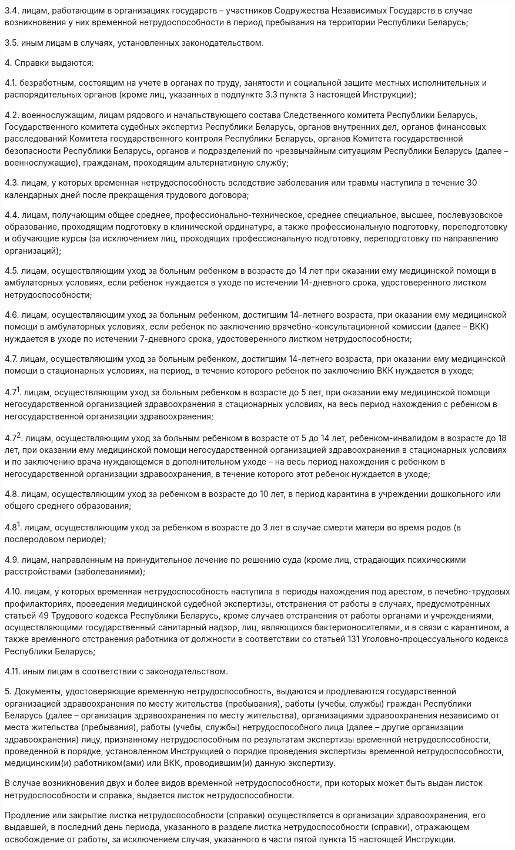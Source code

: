 <p>3.4. лицам, работающим в организациях государств – участников Содружества Независимых Государств в случае возникновения у них временной нетрудоспособности в период пребывания на территории Республики Беларусь;</p>
<p>3.5. иным лицам в случаях, установленных законодательством.</p>
<p>4. Справки выдаются:</p>
<p>4.1. безработным, состоящим на учете в органах по труду, занятости и социальной защите местных исполнительных и распорядительных органов (кроме лиц, указанных в подпункте 3.3 пункта 3 настоящей Инструкции);</p>
<p>4.2. военнослужащим, лицам рядового и начальствующего состава Следственного комитета Республики Беларусь, Государственного комитета судебных экспертиз Республики Беларусь, органов внутренних дел, органов финансовых расследований Комитета государственного контроля Республики Беларусь, органов Комитета государственной безопасности Республики Беларусь, органов и подразделений по чрезвычайным ситуациям Республики Беларусь (далее – военнослужащие), гражданам, проходящим альтернативную службу;</p>
<p>4.3. лицам, у которых временная нетрудоспособность вследствие заболевания или травмы наступила в течение 30 календарных дней после прекращения трудового договора;</p>
<p>4.4. лицам, получающим общее среднее, профессионально-техническое, среднее специальное, высшее, послевузовское образование, проходящим подготовку в клинической ординатуре, а также профессиональную подготовку, переподготовку и обучающие курсы (за исключением лиц, проходящих профессиональную подготовку, переподготовку по направлению организаций);</p>
<p>4.5. лицам, осуществляющим уход за больным ребенком в возрасте до 14 лет при оказании ему медицинской помощи в амбулаторных условиях, если ребенок нуждается в уходе по истечении 14-дневного срока, удостоверенного листком нетрудоспособности;</p>
<p>4.6. лицам, осуществляющим уход за больным ребенком, достигшим 14-летнего возраста, при оказании ему медицинской помощи в амбулаторных условиях, если ребенок по заключению врачебно-консультационной комиссии (далее – ВКК) нуждается в уходе по истечении 7-дневного срока, удостоверенного листком нетрудоспособности;</p>
<p>4.7. лицам, осуществляющим уход за больным ребенком, достигшим 14-летнего возраста, при оказании ему медицинской помощи в стационарных условиях, на период, в течение которого ребенок по заключению ВКК нуждается в уходе;</p>
<p>4.7<sup>1</sup>. лицам, осуществляющим уход за больным ребенком в возрасте до 5 лет, при оказании ему медицинской помощи негосударственной организацией здравоохранения в стационарных условиях, на весь период нахождения с ребенком в негосударственной организации здравоохранения;</p>
<p>4.7<sup>2</sup>. лицам, осуществляющим уход за больным ребенком в возрасте от 5 до 14 лет, ребенком-инвалидом в возрасте до 18 лет, при оказании ему медицинской помощи негосударственной организацией здравоохранения в стационарных условиях и по заключению врача нуждающемся в дополнительном уходе – на весь период нахождения с ребенком в негосударственной организации здравоохранения, в течение которого этот ребенок нуждается в уходе;</p>
<p>4.8. лицам, осуществляющим уход за ребенком в возрасте до 10 лет, в период карантина в учреждении дошкольного или общего среднего образования;</p>
<p>4.8<sup>1</sup>. лицам, осуществляющим уход за ребенком в возрасте до 3 лет в случае смерти матери во время родов (в послеродовом периоде);</p>
<p>4.9. лицам, направленным на принудительное лечение по решению суда (кроме лиц, страдающих психическими расстройствами (заболеваниями);</p>
<p>4.10. лицам, у которых временная нетрудоспособность наступила в периоды нахождения под арестом, в лечебно-трудовых профилакториях, проведения медицинской судебной экспертизы, отстранения от работы в случаях, предусмотренных статьей 49 Трудового кодекса Республики Беларусь, кроме случаев отстранения от работы органами и учреждениями, осуществляющими государственный санитарный надзор, лиц, являющихся бактерионосителями, и в связи с карантином, а также временного отстранения работника от должности в соответствии со статьей 131 Уголовно-процессуального кодекса Республики Беларусь;</p>
<p>4.11. иным лицам в соответствии с законодательством.</p>
<p>5. Документы, удостоверяющие временную нетрудоспособность, выдаются и продлеваются государственной организацией здравоохранения по месту жительства (пребывания), работы (учебы, службы) граждан Республики Беларусь (далее – организация здравоохранения по месту жительства), организациями здравоохранения независимо от места жительства (пребывания), работы (учебы, службы) нетрудоспособного лица (далее – другие организации здравоохранения) лицу, признанному нетрудоспособным по результатам экспертизы временной нетрудоспособности, проведенной в порядке, установленном Инструкцией о порядке проведения экспертизы временной нетрудоспособности, медицинским(и) работником(ами) или ВКК, проводившим(и) данную экспертизу.</p>
<p>В случае возникновения двух и более видов временной нетрудоспособности, при которых может быть выдан листок нетрудоспособности и справка, выдается листок нетрудоспособности.</p>
<p>Продление или закрытие листка нетрудоспособности (справки) осуществляется в организации здравоохранения, его выдавшей, в последний день периода, указанного в разделе листка нетрудоспособности (справки), отражающем освобождение от работы, за исключением случая, указанного в части пятой пункта 15 настоящей Инструкции.</p>